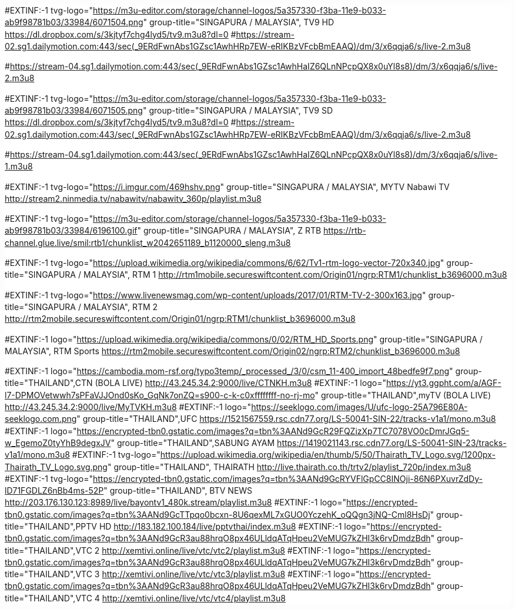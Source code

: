 #EXTINF:-1 tvg-logo="https://m3u-editor.com/storage/channel-logos/5a357330-f3ba-11e9-b033-ab9f98781b03/33984/6071504.png" group-title="SINGAPURA / MALAYSIA", TV9 HD
https://dl.dropbox.com/s/3kjtyf7chg4lyd5/tv9.m3u8?dl=0
#https://stream-02.sg1.dailymotion.com:443/sec(_9ERdFwnAbs1GZsc1AwhHRp7EW-eRIKBzVFcbBmEAAQ)/dm/3/x6qqja6/s/live-2.m3u8

#https://stream-04.sg1.dailymotion.com:443/sec(_9ERdFwnAbs1GZsc1AwhHaIZ6QLnNPcpQX8x0uYl8s8)/dm/3/x6qqja6/s/live-2.m3u8

#EXTINF:-1 tvg-logo="https://m3u-editor.com/storage/channel-logos/5a357330-f3ba-11e9-b033-ab9f98781b03/33984/6071505.png" group-title="SINGAPURA / MALAYSIA", TV9 SD
https://dl.dropbox.com/s/3kjtyf7chg4lyd5/tv9.m3u8?dl=0
#https://stream-02.sg1.dailymotion.com:443/sec(_9ERdFwnAbs1GZsc1AwhHRp7EW-eRIKBzVFcbBmEAAQ)/dm/3/x6qqja6/s/live-2.m3u8

#https://stream-04.sg1.dailymotion.com:443/sec(_9ERdFwnAbs1GZsc1AwhHaIZ6QLnNPcpQX8x0uYl8s8)/dm/3/x6qqja6/s/live-1.m3u8

#EXTINF:-1 tvg-logo="https://i.imgur.com/469hshv.png" group-title="SINGAPURA / MALAYSIA", MYTV Nabawi TV
http://stream2.ninmedia.tv/nabawitv/nabawitv_360p/playlist.m3u8

#EXTINF:-1 tvg-logo="https://m3u-editor.com/storage/channel-logos/5a357330-f3ba-11e9-b033-ab9f98781b03/33984/6196100.gif" group-title="SINGAPURA / MALAYSIA", Z RTB
https://rtb-channel.glue.live/smil:rtb1/chunklist_w2042651189_b1120000_sleng.m3u8

#EXTINF:-1 tvg-logo="https://upload.wikimedia.org/wikipedia/commons/6/62/Tv1-rtm-logo-vector-720x340.jpg" group-title="SINGAPURA / MALAYSIA", RTM 1
http://rtm1mobile.secureswiftcontent.com/Origin01/ngrp:RTM1/chunklist_b3696000.m3u8

#EXTINF:-1 tvg-logo="https://www.livenewsmag.com/wp-content/uploads/2017/01/RTM-TV-2-300x163.jpg" group-title="SINGAPURA / MALAYSIA", RTM 2
http://rtm2mobile.secureswiftcontent.com/Origin01/ngrp:RTM1/chunklist_b3696000.m3u8

#EXTINF:-1 logo="https://upload.wikimedia.org/wikipedia/commons/0/02/RTM_HD_Sports.png" group-title="SINGAPURA / MALAYSIA", RTM Sports
https://rtm2mobile.secureswiftcontent.com/Origin02/ngrp:RTM2/chunklist_b3696000.m3u8

#EXTINF:-1 logo="https://cambodia.mom-rsf.org/typo3temp/_processed_/3/0/csm_11-400_import_48bedfe9f7.png" group-title="THAILAND",CTN (BOLA LIVE)
http://43.245.34.2:9000/live/CTNKH.m3u8
#EXTINF:-1 logo="https://yt3.ggpht.com/a/AGF-l7-DPMOVetwwh7sPFaVJJOnd0sKo_GqNk7onZQ=s900-c-k-c0xffffffff-no-rj-mo" group-title="THAILAND",myTV (BOLA LIVE)
http://43.245.34.2:9000/live/MyTVKH.m3u8
#EXTINF:-1 logo="https://seeklogo.com/images/U/ufc-logo-25A796E80A-seeklogo.com.png" group-title="THAILAND",UFC
https://1521567559.rsc.cdn77.org/LS-50041-SIN-22/tracks-v1a1/mono.m3u8
#EXTINF:-1 logo="https://encrypted-tbn0.gstatic.com/images?q=tbn%3AANd9GcR29FQZizXp7TC7078VO0cDmrJGq5-w_EgemoZ0tyYhB9degxJV" group-title="THAILAND",SABUNG AYAM
https://1419021143.rsc.cdn77.org/LS-50041-SIN-23/tracks-v1a1/mono.m3u8
#EXTINF:-1 tvg-logo="https://upload.wikimedia.org/wikipedia/en/thumb/5/50/Thairath_TV_Logo.svg/1200px-Thairath_TV_Logo.svg.png" group-title="THAILAND", THAIRATH 
http://live.thairath.co.th/trtv2/playlist_720p/index.m3u8
#EXTINF:-1 tvg-logo="https://encrypted-tbn0.gstatic.com/images?q=tbn%3AANd9GcRYVFlGpCC8INOji-86N6PXuvrZdDy-lD71FGDLZ6nBb4ms-52P" group-title="THAILAND", BTV NEWS
http://203.176.130.123:8989/live/bayontv1_480k.stream/playlist.m3u8
#EXTINF:-1 logo="https://encrypted-tbn0.gstatic.com/images?q=tbn%3AANd9GcTTpqo0bcxn-8U6qexML7xGUO0YczehK_oQQgn3jNQ-Cml8HsDj" group-title="THAILAND",PPTV HD
http://183.182.100.184/live/pptvthai/index.m3u8
#EXTINF:-1 logo="https://encrypted-tbn0.gstatic.com/images?q=tbn%3AANd9GcR3au88hrqO8px46ULldqATqHpeu2VeMUG7kZHI3k6rvDmdzBdh" group-title="THAILAND",VTC 2
http://xemtivi.online/live/vtc/vtc2/playlist.m3u8
#EXTINF:-1 logo="https://encrypted-tbn0.gstatic.com/images?q=tbn%3AANd9GcR3au88hrqO8px46ULldqATqHpeu2VeMUG7kZHI3k6rvDmdzBdh" group-title="THAILAND",VTC 3
http://xemtivi.online/live/vtc/vtc3/playlist.m3u8
#EXTINF:-1 logo="https://encrypted-tbn0.gstatic.com/images?q=tbn%3AANd9GcR3au88hrqO8px46ULldqATqHpeu2VeMUG7kZHI3k6rvDmdzBdh" group-title="THAILAND",VTC 4 
http://xemtivi.online/live/vtc/vtc4/playlist.m3u8